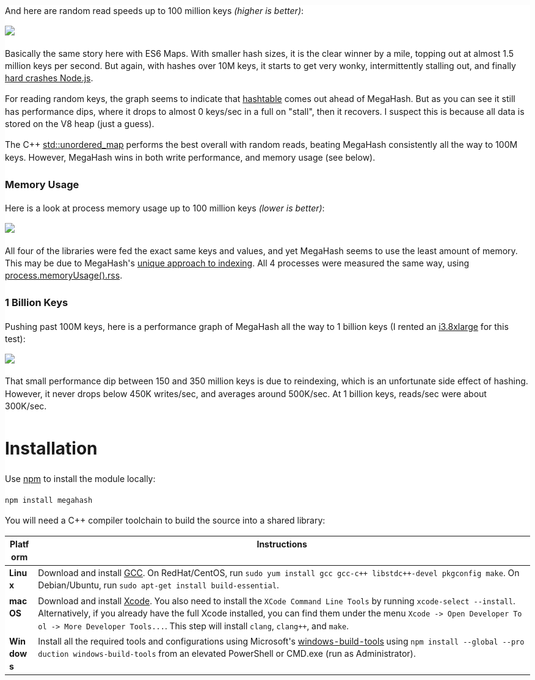 And here are random read speeds up to 100 million keys *(higher is better)*:

![](https://pixlcore.com/software/megahash/docs/perf-reads-100m-4bit.png)

Basically the same story here with ES6 Maps.  With smaller hash sizes, it is the clear winner by a mile, topping out at almost 1.5 million keys per second.  But again, with hashes over 10M keys, it starts to get very wonky, intermittently stalling out, and finally [hard crashes Node.js](https://gist.github.com/jhuckaby/cb0ac839cd704ec28b122555fe8c8bf8).

For reading random keys, the graph seems to indicate that [hashtable](https://www.npmjs.com/package/hashtable) comes out ahead of MegaHash.  But as you can see it still has performance dips, where it drops to almost 0 keys/sec in a full on "stall", then it recovers.  I suspect this is because all data is stored on the V8 heap (just a guess).

The C++ [std::unordered_map](https://en.cppreference.com/w/cpp/container/unordered_map) performs the best overall with random reads, beating MegaHash consistently all the way to 100M keys.  However, MegaHash wins in both write performance, and memory usage (see below).

### Memory Usage

Here is a look at process memory usage up to 100 million keys *(lower is better)*:

![](https://pixlcore.com/software/megahash/docs/mem-100m.png)

All four of the libraries were fed the exact same keys and values, and yet MegaHash seems to use the least amount of memory.  This may be due to MegaHash's [unique approach to indexing](#internals).  All 4 processes were measured the same way, using [process.memoryUsage().rss](https://nodejs.org/api/process.html#process_process_memoryusage).  

### 1 Billion Keys

Pushing past 100M keys, here is a performance graph of MegaHash all the way to 1 billion keys (I rented an [i3.8xlarge](https://aws.amazon.com/ec2/instance-types/i3/) for this test):

![](https://pixlcore.com/software/megahash/docs/perf-writes-1b-4bit.png)

That small performance dip between 150 and 350 million keys is due to reindexing, which is an unfortunate side effect of hashing.  However, it never drops below 450K writes/sec, and averages around 500K/sec.  At 1 billion keys, reads/sec were about 300K/sec.

# Installation

Use [npm](https://www.npmjs.com/) to install the module locally:

```
npm install megahash
```

You will need a C++ compiler toolchain to build the source into a shared library:

| Platform | Instructions |
|----------|--------------|
| **Linux** | Download and install [GCC](https://gcc.gnu.org).  On RedHat/CentOS, run `sudo yum install gcc gcc-c++ libstdc++-devel pkgconfig make`.  On Debian/Ubuntu, run `sudo apt-get install build-essential`. |
| **macOS** | Download and install [Xcode](https://developer.apple.com/xcode/download/).  You also need to install the `XCode Command Line Tools` by running `xcode-select --install`. Alternatively, if you already have the full Xcode installed, you can find them under the menu `Xcode -> Open Developer Tool -> More Developer Tools...`. This step will install `clang`, `clang++`, and `make`. |
| **Windows** | Install all the required tools and configurations using Microsoft's [windows-build-tools](https://github.com/felixrieseberg/windows-build-tools) using `npm install --global --production windows-build-tools` from an elevated PowerShell or CMD.exe (run as Administrator). |
